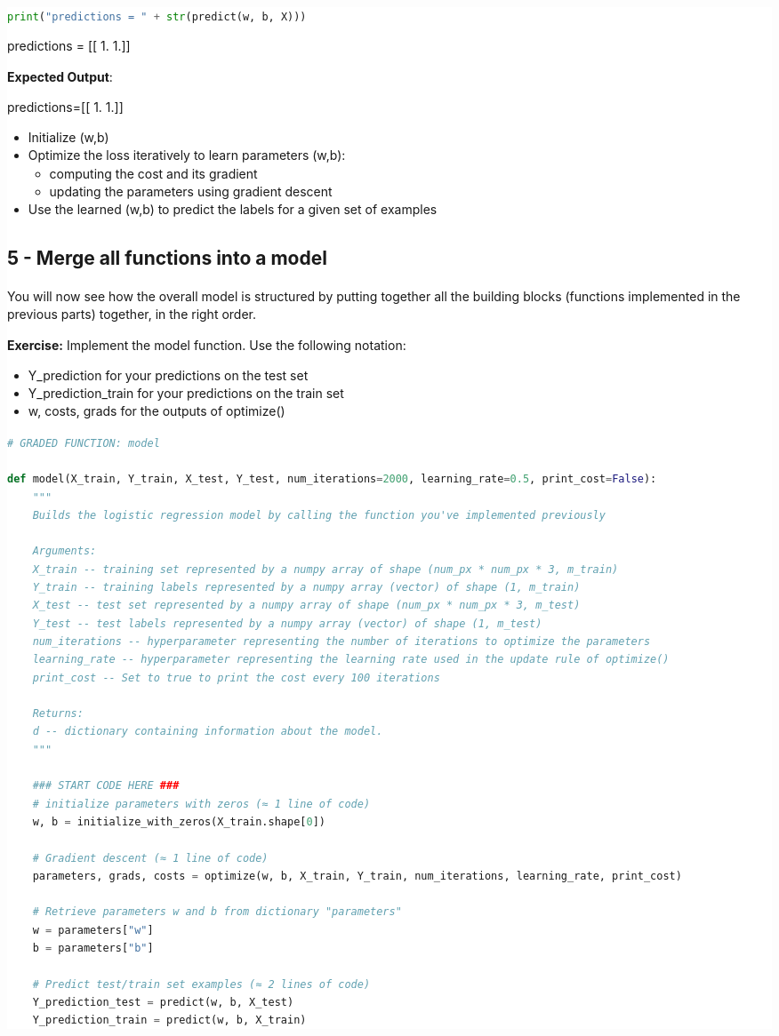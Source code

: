 ```python
print("predictions = " + str(predict(w, b, X)))
```

predictions = [[ 1.  1.]]

**Expected Output**:

predictions=[[ 1. 1.]]

- Initialize (w,b)
- Optimize the loss iteratively to learn parameters (w,b):
  - computing the cost and its gradient
  - updating the parameters using gradient descent
- Use the learned (w,b) to predict the labels for a given set of examples



## 5 - Merge all functions into a model

You will now see how the overall model is structured by putting together all the building blocks (functions implemented in the previous parts) together, in the right order.

**Exercise:** Implement the model function. Use the following notation:

- Y_prediction for your predictions on the test set
- Y_prediction_train for your predictions on the train set
- w, costs, grads for the outputs of optimize()

```python
# GRADED FUNCTION: model

def model(X_train, Y_train, X_test, Y_test, num_iterations=2000, learning_rate=0.5, print_cost=False):
    """
    Builds the logistic regression model by calling the function you've implemented previously
    
    Arguments:
    X_train -- training set represented by a numpy array of shape (num_px * num_px * 3, m_train)
    Y_train -- training labels represented by a numpy array (vector) of shape (1, m_train)
    X_test -- test set represented by a numpy array of shape (num_px * num_px * 3, m_test)
    Y_test -- test labels represented by a numpy array (vector) of shape (1, m_test)
    num_iterations -- hyperparameter representing the number of iterations to optimize the parameters
    learning_rate -- hyperparameter representing the learning rate used in the update rule of optimize()
    print_cost -- Set to true to print the cost every 100 iterations
    
    Returns:
    d -- dictionary containing information about the model.
    """
    
    ### START CODE HERE ###
    # initialize parameters with zeros (≈ 1 line of code)
    w, b = initialize_with_zeros(X_train.shape[0])

    # Gradient descent (≈ 1 line of code)
    parameters, grads, costs = optimize(w, b, X_train, Y_train, num_iterations, learning_rate, print_cost)
    
    # Retrieve parameters w and b from dictionary "parameters"
    w = parameters["w"]
    b = parameters["b"]
    
    # Predict test/train set examples (≈ 2 lines of code)
    Y_prediction_test = predict(w, b, X_test)
    Y_prediction_train = predict(w, b, X_train)

```
